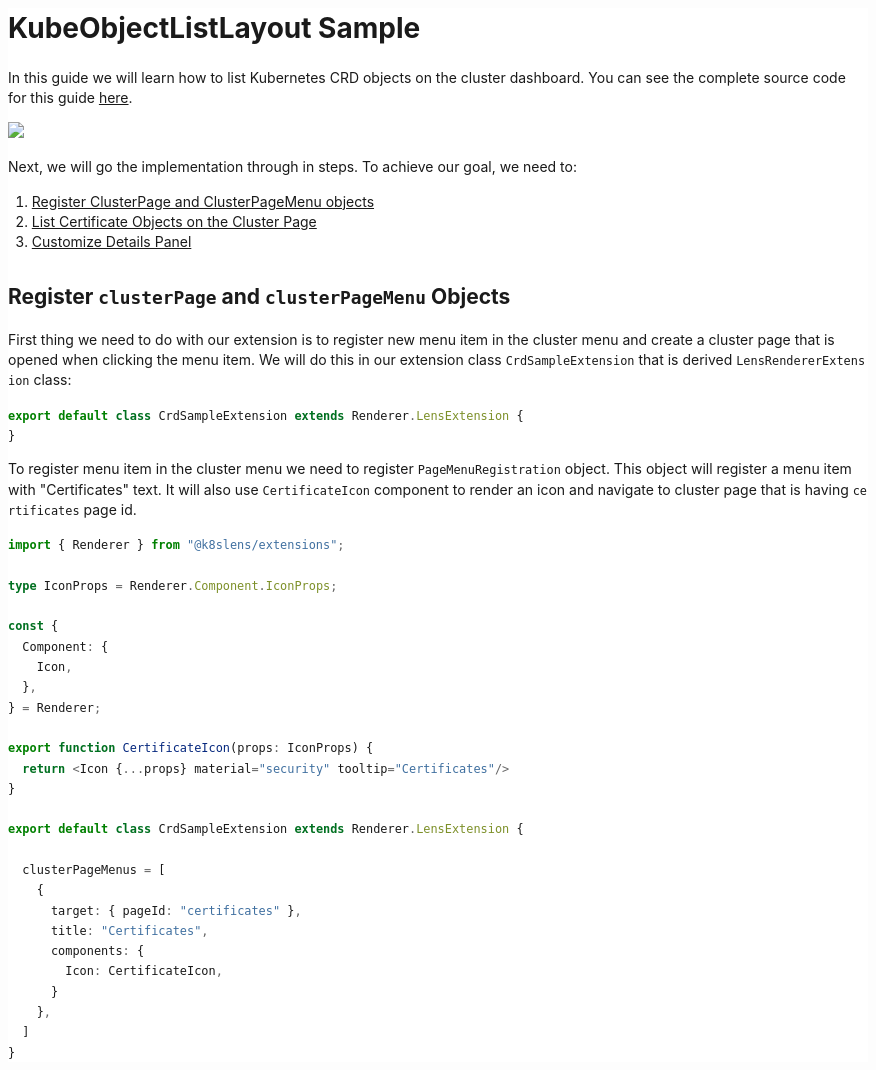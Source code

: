 # KubeObjectListLayout Sample

In this guide we will learn how to list Kubernetes CRD objects on the cluster dashboard.
You can see the complete source code for this guide [here](https://github.com/lensapp/lens-extension-samples/tree/master/custom-resource-page).

![](./images/certificates-crd-list.png)

Next, we will go the implementation through in steps.
To achieve our goal, we need to:

1. [Register ClusterPage and ClusterPageMenu objects](#register-objects-for-clustepages-and-clusterpagemenus)
2. [List Certificate Objects on the Cluster Page](#list-certificate-objects-on-the-cluster-page)
3. [Customize Details Panel](#customize-details-panel)

## Register `clusterPage` and `clusterPageMenu` Objects

First thing we need to do with our extension is to register new menu item in the cluster menu and create a cluster page that is opened when clicking the menu item.
We will do this in our extension class `CrdSampleExtension` that is derived `LensRendererExtension` class:

```typescript
export default class CrdSampleExtension extends Renderer.LensExtension {
}
```

To register menu item in the cluster menu we need to register `PageMenuRegistration` object.
This object will register a menu item with "Certificates" text.
It will also use `CertificateIcon` component to render an icon and navigate to cluster page that is having `certificates` page id.

```typescript
import { Renderer } from "@k8slens/extensions";

type IconProps = Renderer.Component.IconProps;

const {
  Component: {
    Icon,
  },
} = Renderer;

export function CertificateIcon(props: IconProps) {
  return <Icon {...props} material="security" tooltip="Certificates"/>
}

export default class CrdSampleExtension extends Renderer.LensExtension {

  clusterPageMenus = [
    {
      target: { pageId: "certificates" },
      title: "Certificates",
      components: {
        Icon: CertificateIcon,
      }
    },
  ]
}
```

